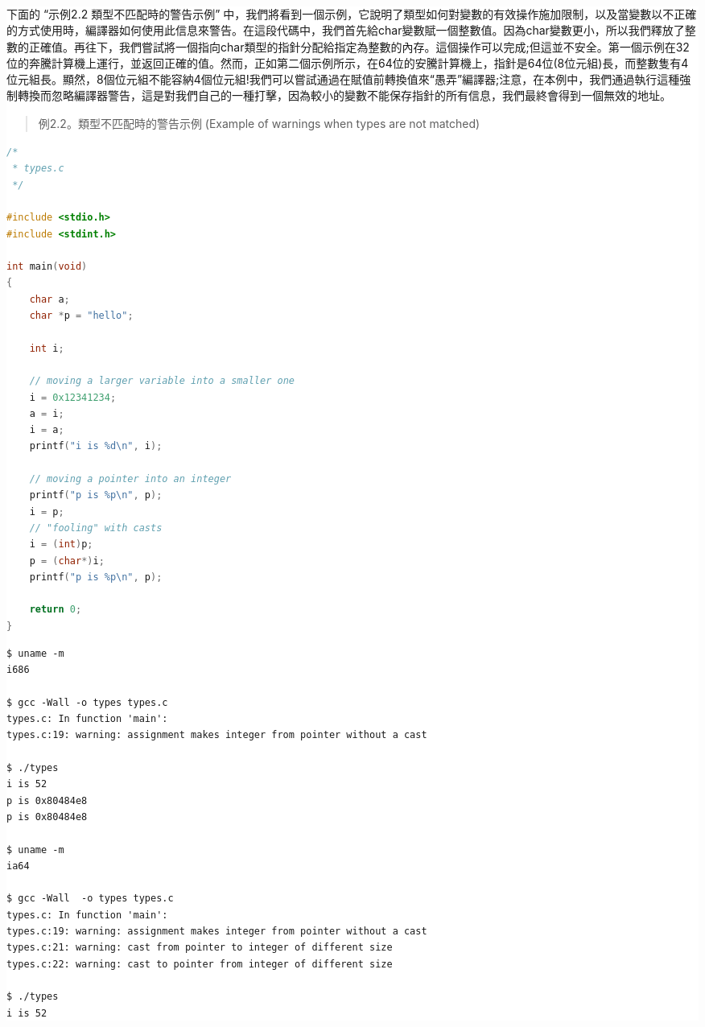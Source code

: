 下面的 “示例2.2 類型不匹配時的警告示例” 中，我們將看到一個示例，它說明了類型如何對變數的有效操作施加限制，以及當變數以不正確的方式使用時，編譯器如何使用此信息來警告。在這段代碼中，我們首先給char變數賦一個整數值。因為char變數更小，所以我們釋放了整數的正確值。再往下，我們嘗試將一個指向char類型的指針分配給指定為整數的內存。這個操作可以完成;但這並不安全。第一個示例在32位的奔騰計算機上運行，並返回正確的值。然而，正如第二個示例所示，在64位的安騰計算機上，指針是64位(8位元組)長，而整數隻有4位元組長。顯然，8個位元組不能容納4個位元組!我們可以嘗試通過在賦值前轉換值來“愚弄”編譯器;注意，在本例中，我們通過執行這種強制轉換而忽略編譯器警告，這是對我們自己的一種打擊，因為較小的變數不能保存指針的所有信息，我們最終會得到一個無效的地址。



> 例2.2。類型不匹配時的警告示例 (Example of warnings when types are not matched)

```c
/*
 * types.c
 */

#include <stdio.h>
#include <stdint.h>

int main(void)
{
	char a;
	char *p = "hello";

	int i;

	// moving a larger variable into a smaller one
	i = 0x12341234;
	a = i;
	i = a;
	printf("i is %d\n", i);

	// moving a pointer into an integer
	printf("p is %p\n", p);
	i = p;
	// "fooling" with casts
	i = (int)p;
	p = (char*)i;
	printf("p is %p\n", p);

	return 0;
}
```

```
$ uname -m
i686

$ gcc -Wall -o types types.c
types.c: In function 'main':
types.c:19: warning: assignment makes integer from pointer without a cast

$ ./types
i is 52
p is 0x80484e8
p is 0x80484e8

$ uname -m
ia64

$ gcc -Wall  -o types types.c
types.c: In function 'main':
types.c:19: warning: assignment makes integer from pointer without a cast
types.c:21: warning: cast from pointer to integer of different size
types.c:22: warning: cast to pointer from integer of different size

$ ./types
i is 52
```